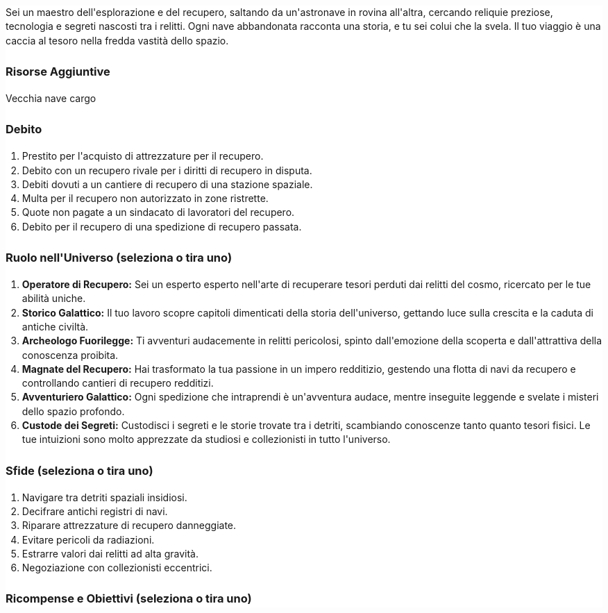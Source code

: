Sei un maestro dell'esplorazione e del recupero, saltando da
un'astronave in rovina all'altra, cercando reliquie preziose, tecnologia
e segreti nascosti tra i relitti. Ogni nave abbandonata racconta una
storia, e tu sei colui che la svela. Il tuo viaggio è una caccia al
tesoro nella fredda vastità dello spazio.

### Risorse Aggiuntive

Vecchia nave cargo

### Debito

1.  Prestito per l'acquisto di attrezzature per il recupero.
2.  Debito con un recupero rivale per i diritti di recupero in disputa.
3.  Debiti dovuti a un cantiere di recupero di una stazione spaziale.
4.  Multa per il recupero non autorizzato in zone ristrette.
5.  Quote non pagate a un sindacato di lavoratori del recupero.
6.  Debito per il recupero di una spedizione di recupero passata.

### Ruolo nell'Universo (seleziona o tira uno)

1.  **Operatore di Recupero:** Sei un esperto esperto nell'arte di
    recuperare tesori perduti dai relitti del cosmo, ricercato per le
    tue abilità uniche.
2.  **Storico Galattico:** Il tuo lavoro scopre capitoli dimenticati
    della storia dell'universo, gettando luce sulla crescita e la caduta
    di antiche civiltà.
3.  **Archeologo Fuorilegge:** Ti avventuri audacemente in relitti
    pericolosi, spinto dall'emozione della scoperta e dall'attrattiva
    della conoscenza proibita.
4.  **Magnate del Recupero:** Hai trasformato la tua passione in un
    impero redditizio, gestendo una flotta di navi da recupero e
    controllando cantieri di recupero redditizi.
5.  **Avventuriero Galattico:** Ogni spedizione che intraprendi è
    un'avventura audace, mentre inseguite leggende e svelate i misteri
    dello spazio profondo.
6.  **Custode dei Segreti:** Custodisci i segreti e le storie trovate
    tra i detriti, scambiando conoscenze tanto quanto tesori fisici. Le
    tue intuizioni sono molto apprezzate da studiosi e collezionisti in
    tutto l'universo.

### Sfide (seleziona o tira uno)

1.  Navigare tra detriti spaziali insidiosi.
2.  Decifrare antichi registri di navi.
3.  Riparare attrezzature di recupero danneggiate.
4.  Evitare pericoli da radiazioni.
5.  Estrarre valori dai relitti ad alta gravità.
6.  Negoziazione con collezionisti eccentrici.

### Ricompense e Obiettivi (seleziona o tira uno)
